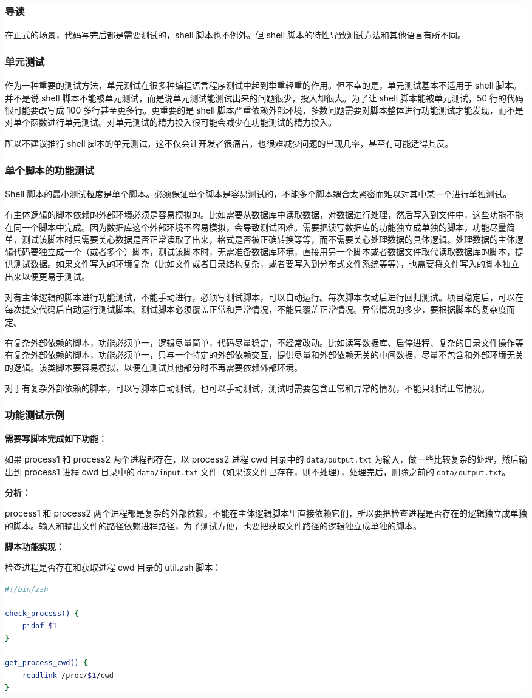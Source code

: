 ### 导读

在正式的场景，代码写完后都是需要测试的，shell 脚本也不例外。但 shell 脚本的特性导致测试方法和其他语言有所不同。

### 单元测试

作为一种重要的测试方法，单元测试在很多种编程语言程序测试中起到举重轻重的作用。但不幸的是，单元测试基本不适用于 shell 脚本。并不是说 shell 脚本不能被单元测试，而是说单元测试能测试出来的问题很少，投入却很大。为了让 shell 脚本能被单元测试，50 行的代码很可能要改写成 100 多行甚至更多行。更重要的是 shell 脚本严重依赖外部环境，多数问题需要对脚本整体进行功能测试才能发现，而不是对单个函数进行单元测试。对单元测试的精力投入很可能会减少在功能测试的精力投入。

所以不建议推行 shell 脚本的单元测试，这不仅会让开发者很痛苦，也很难减少问题的出现几率，甚至有可能适得其反。

### 单个脚本的功能测试

Shell 脚本的最小测试粒度是单个脚本。必须保证单个脚本是容易测试的，不能多个脚本耦合太紧密而难以对其中某一个进行单独测试。

有主体逻辑的脚本依赖的外部环境必须是容易模拟的。比如需要从数据库中读取数据，对数据进行处理，然后写入到文件中，这些功能不能在同一个脚本中完成。因为数据库这个外部环境不容易模拟，会导致测试困难。需要把读写数据库的功能独立成单独的脚本，功能尽量简单，测试该脚本时只需要关心数据是否正常读取了出来，格式是否被正确转换等等，而不需要关心处理数据的具体逻辑。处理数据的主体逻辑代码要独立成一个（或者多个）脚本，测试该脚本时，无需准备数据库环境，直接用另一个脚本或者数据文件取代读取数据库的脚本，提供测试数据。如果文件写入的环境复杂（比如文件或者目录结构复杂，或者要写入到分布式文件系统等等），也需要将文件写入的脚本独立出来以便更易于测试。

对有主体逻辑的脚本进行功能测试，不能手动进行，必须写测试脚本，可以自动运行。每次脚本改动后进行回归测试。项目稳定后，可以在每次提交代码后自动运行测试脚本。测试脚本必须覆盖正常和异常情况，不能只覆盖正常情况。异常情况的多少，要根据脚本的复杂度而定。

有复杂外部依赖的脚本，功能必须单一，逻辑尽量简单，代码尽量稳定，不经常改动。比如读写数据库、启停进程、复杂的目录文件操作等有复杂外部依赖的脚本，功能必须单一，只与一个特定的外部依赖交互，提供尽量和外部依赖无关的中间数据，尽量不包含和外部环境无关的逻辑。该类脚本要容易模拟，以便在测试其他部分时不再需要依赖外部环境。

对于有复杂外部依赖的脚本，可以写脚本自动测试，也可以手动测试，测试时需要包含正常和异常的情况，不能只测试正常情况。

### 功能测试示例

**需要写脚本完成如下功能：**

如果 process1 和 process2 两个进程都存在，以 process2 进程 cwd 目录中的 `data/output.txt` 为输入，做一些比较复杂的处理，然后输出到 process1 进程 cwd 目录中的 `data/input.txt` 文件（如果该文件已存在，则不处理），处理完后，删除之前的 `data/output.txt`。

**分析：**

process1 和 process2 两个进程都是复杂的外部依赖，不能在主体逻辑脚本里直接依赖它们，所以要把检查进程是否存在的逻辑独立成单独的脚本。输入和输出文件的路径依赖进程路径，为了测试方便，也要把获取文件路径的逻辑独立成单独的脚本。

**脚本功能实现：**

检查进程是否存在和获取进程 cwd 目录的 util.zsh 脚本：

```zsh
#!/bin/zsh

check_process() {
    pidof $1
}

get_process_cwd() {
    readlink /proc/$1/cwd
}
```
